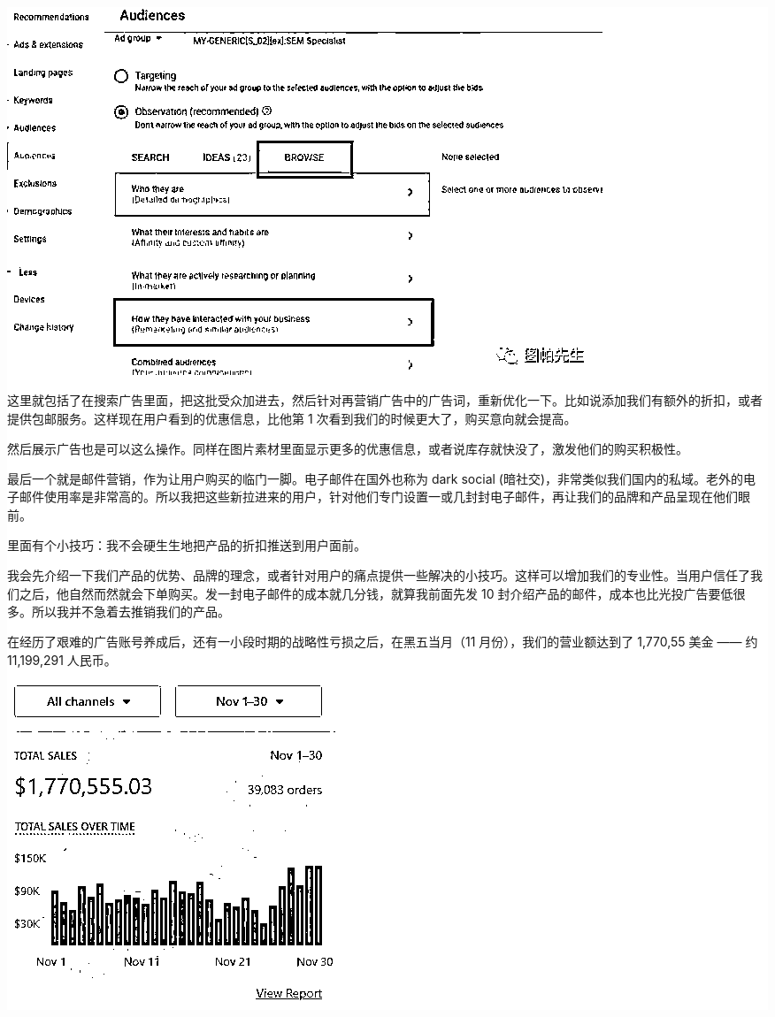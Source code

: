 ![](img/chanpin-chuhai_1799.png)

这里就包括了在搜索广告里面，把这批受众加进去，然后针对再营销广告中的广告词，重新优化一下。比如说添加我们有额外的折扣，或者提供包邮服务。这样现在用户看到的优惠信息，比他第 1 次看到我们的时候更大了，购买意向就会提高。

 

 

然后展示广告也是可以这么操作。同样在图片素材里面显示更多的优惠信息，或者说库存就快没了，激发他们的购买积极性。

最后一个就是邮件营销，作为让用户购买的临门一脚。电子邮件在国外也称为 dark social (暗社交)，非常类似我们国内的私域。老外的电子邮件使用率是非常高的。所以我把这些新拉进来的用户，针对他们专门设置一或几封封电子邮件，再让我们的品牌和产品呈现在他们眼前。

里面有个小技巧：我不会硬生生地把产品的折扣推送到用户面前。

我会先介绍一下我们产品的优势、品牌的理念，或者针对用户的痛点提供一些解决的小技巧。这样可以增加我们的专业性。当用户信任了我们之后，他自然而然就会下单购买。发一封电子邮件的成本就几分钱，就算我前面先发 10 封介绍产品的邮件，成本也比光投广告要低很多。所以我并不急着去推销我们的产品。

在经历了艰难的广告账号养成后，还有一小段时期的战略性亏损之后，在黑五当月（11 月份），我们的营业额达到了 1,770,55 美金 —— 约 11,199,291 人民币。

 

 

![](img/chanpin-chuhai_1808.png)
